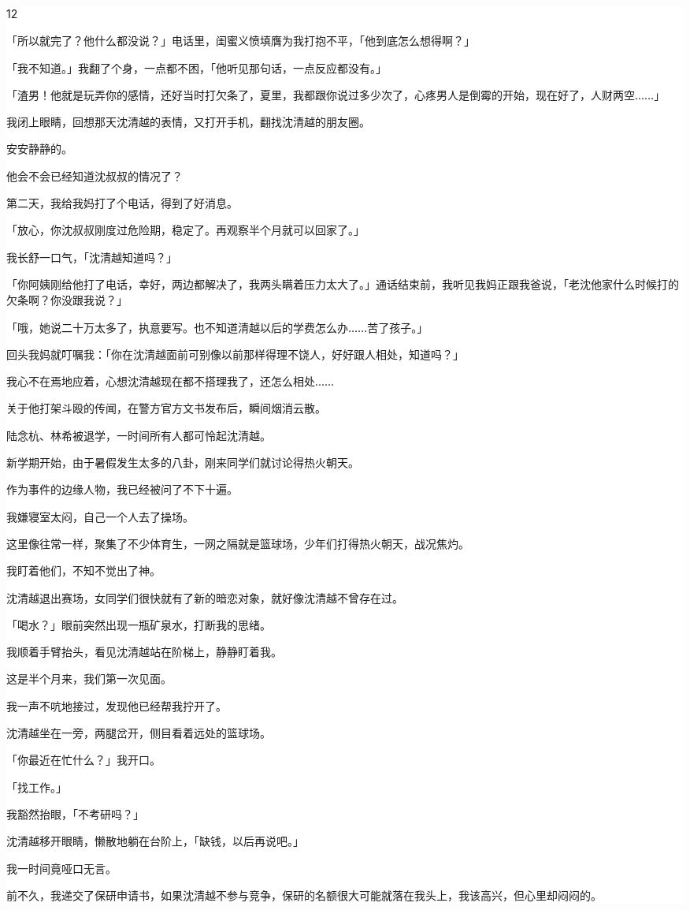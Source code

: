 12

「所以就完了？他什么都没说？」电话里，闺蜜义愤填膺为我打抱不平，「他到底怎么想得啊？」

「我不知道。」我翻了个身，一点都不困，「他听见那句话，一点反应都没有。」

「渣男！他就是玩弄你的感情，还好当时打欠条了，夏里，我都跟你说过多少次了，心疼男人是倒霉的开始，现在好了，人财两空……」

我闭上眼睛，回想那天沈清越的表情，又打开手机，翻找沈清越的朋友圈。

安安静静的。

他会不会已经知道沈叔叔的情况了？

第二天，我给我妈打了个电话，得到了好消息。

「放心，你沈叔叔刚度过危险期，稳定了。再观察半个月就可以回家了。」

我长舒一口气，「沈清越知道吗？」

「你阿姨刚给他打了电话，幸好，两边都解决了，我两头瞒着压力太大了。」通话结束前，我听见我妈正跟我爸说，「老沈他家什么时候打的欠条啊？你没跟我说？」

「哦，她说二十万太多了，执意要写。也不知道清越以后的学费怎么办……苦了孩子。」

回头我妈就叮嘱我：「你在沈清越面前可别像以前那样得理不饶人，好好跟人相处，知道吗？」

我心不在焉地应着，心想沈清越现在都不搭理我了，还怎么相处……

关于他打架斗殴的传闻，在警方官方文书发布后，瞬间烟消云散。

陆念杭、林希被退学，一时间所有人都可怜起沈清越。

新学期开始，由于暑假发生太多的八卦，刚来同学们就讨论得热火朝天。

作为事件的边缘人物，我已经被问了不下十遍。

我嫌寝室太闷，自己一个人去了操场。

这里像往常一样，聚集了不少体育生，一网之隔就是篮球场，少年们打得热火朝天，战况焦灼。

我盯着他们，不知不觉出了神。

沈清越退出赛场，女同学们很快就有了新的暗恋对象，就好像沈清越不曾存在过。

「喝水？」眼前突然出现一瓶矿泉水，打断我的思绪。

我顺着手臂抬头，看见沈清越站在阶梯上，静静盯着我。

这是半个月来，我们第一次见面。

我一声不吭地接过，发现他已经帮我拧开了。

沈清越坐在一旁，两腿岔开，侧目看着远处的篮球场。

「你最近在忙什么？」我开口。

「找工作。」

我豁然抬眼，「不考研吗？」

沈清越移开眼睛，懒散地躺在台阶上，「缺钱，以后再说吧。」

我一时间竟哑口无言。

前不久，我递交了保研申请书，如果沈清越不参与竞争，保研的名额很大可能就落在我头上，我该高兴，但心里却闷闷的。

